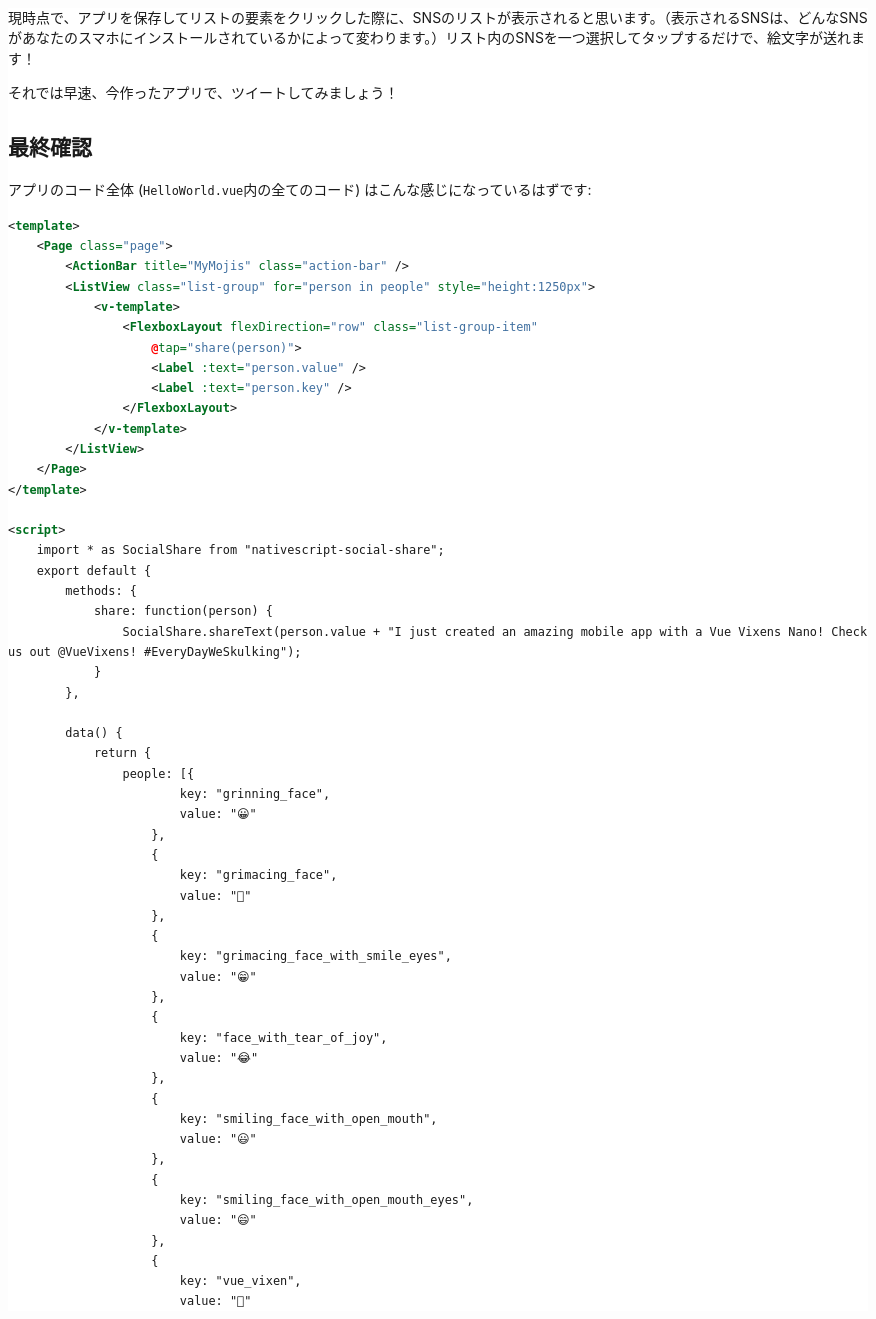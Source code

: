 現時点で、アプリを保存してリストの要素をクリックした際に、SNSのリストが表示されると思います。（表示されるSNSは、どんなSNSがあなたのスマホにインストールされているかによって変わります。）リスト内のSNSを一つ選択してタップするだけで、絵文字が送れます！

それでは早速、今作ったアプリで、ツイートしてみましょう！

## 最終確認

アプリのコード全体 (`HelloWorld.vue`内の全てのコード) はこんな感じになっているはずです:

```XML
<template>
    <Page class="page">
        <ActionBar title="MyMojis" class="action-bar" />
        <ListView class="list-group" for="person in people" style="height:1250px">
            <v-template>
                <FlexboxLayout flexDirection="row" class="list-group-item"
                    @tap="share(person)">
                    <Label :text="person.value" />
                    <Label :text="person.key" />
                </FlexboxLayout>
            </v-template>
        </ListView>
    </Page>
</template>

<script>
    import * as SocialShare from "nativescript-social-share";
    export default {
        methods: {
            share: function(person) {
                SocialShare.shareText(person.value + "I just created an amazing mobile app with a Vue Vixens Nano! Check us out @VueVixens! #EveryDayWeSkulking");
            }
        },

        data() {
            return {
                people: [{
                        key: "grinning_face",
                        value: "😀"
                    },
                    {
                        key: "grimacing_face",
                        value: "😬"
                    },
                    {
                        key: "grimacing_face_with_smile_eyes",
                        value: "😁"
                    },
                    {
                        key: "face_with_tear_of_joy",
                        value: "😂"
                    },
                    {
                        key: "smiling_face_with_open_mouth",
                        value: "😃"
                    },
                    {
                        key: "smiling_face_with_open_mouth_eyes",
                        value: "😄"
                    },
                    {
                        key: "vue_vixen",
                        value: "🦊"
```